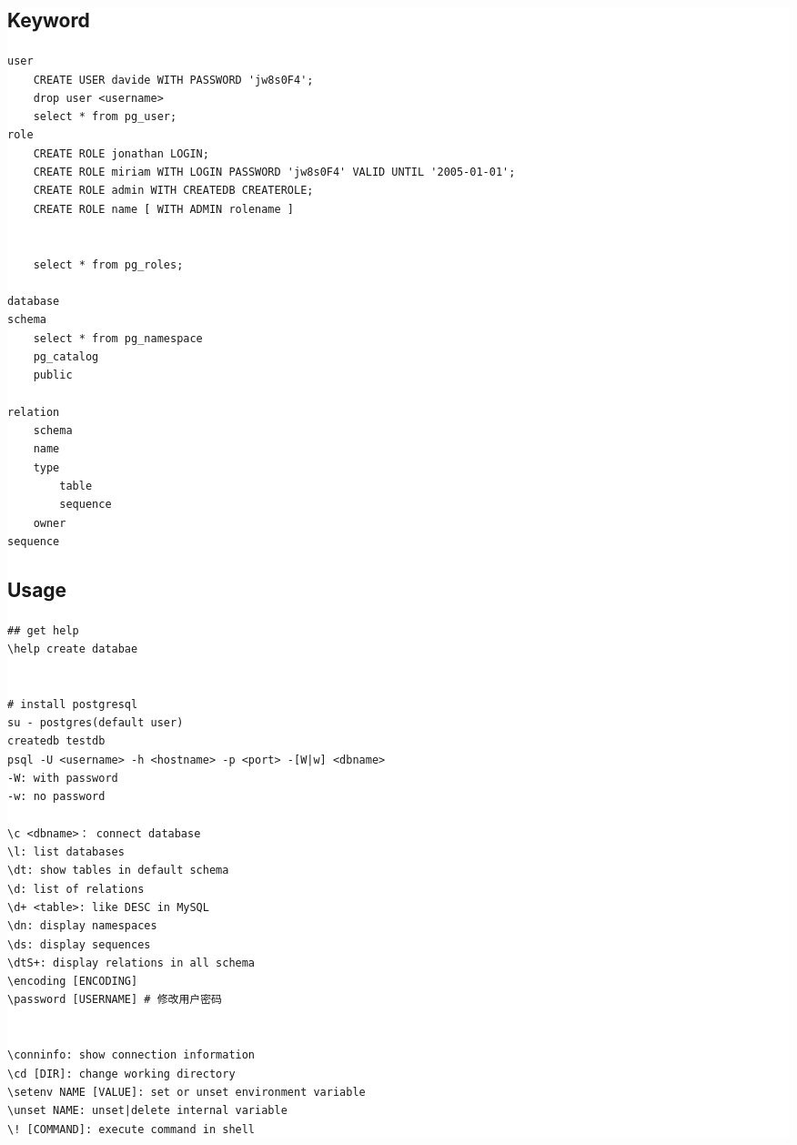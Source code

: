 ## Keyword
```
user
	CREATE USER davide WITH PASSWORD 'jw8s0F4';
	drop user <username>    
    select * from pg_user;
role  
	CREATE ROLE jonathan LOGIN;
	CREATE ROLE miriam WITH LOGIN PASSWORD 'jw8s0F4' VALID UNTIL '2005-01-01';
	CREATE ROLE admin WITH CREATEDB CREATEROLE;
	CREATE ROLE name [ WITH ADMIN rolename ]


    select * from pg_roles;

database  
schema
    select * from pg_namespace
    pg_catalog
    public

relation
    schema
    name
    type
        table
        sequence
    owner
sequence  

```
## Usage 
```
## get help 
\help create databae


# install postgresql  
su - postgres(default user)
createdb testdb
psql -U <username> -h <hostname> -p <port> -[W|w] <dbname>
-W: with password
-w: no password

\c <dbname>： connect database
\l: list databases
\dt: show tables in default schema
\d: list of relations
\d+ <table>: like DESC in MySQL
\dn: display namespaces
\ds: display sequences
\dtS+: display relations in all schema
\encoding [ENCODING]
\password [USERNAME] # 修改用户密码


\conninfo: show connection information  
\cd [DIR]: change working directory
\setenv NAME [VALUE]: set or unset environment variable
\unset NAME: unset|delete internal variable
\! [COMMAND]: execute command in shell

```